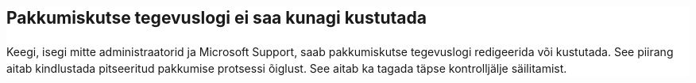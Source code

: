 ## <a name="the-rfq-activity-log-can-never-be-deleted"></a>Pakkumiskutse tegevuslogi ei saa kunagi kustutada

Keegi, isegi mitte administraatorid ja Microsoft Support, saab pakkumiskutse tegevuslogi redigeerida või kustutada. See piirang aitab kindlustada pitseeritud pakkumise protsessi õiglust. See aitab ka tagada täpse kontrolljälje säilitamist.
